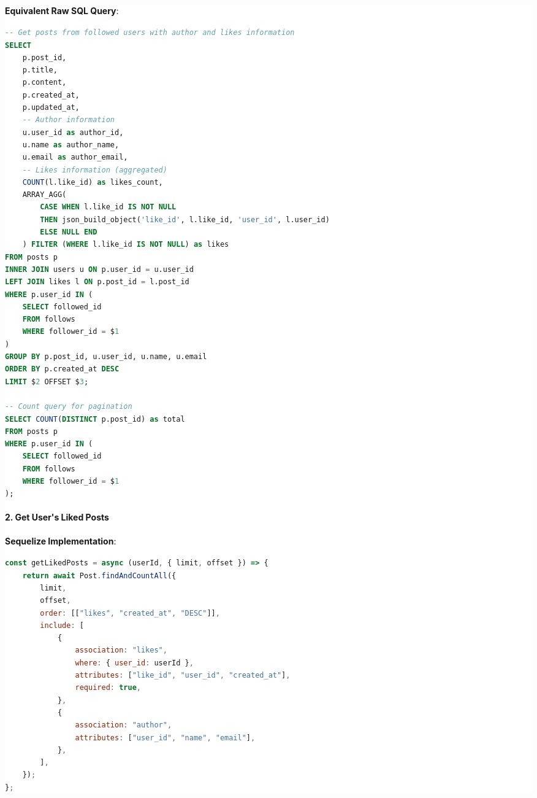 **Equivalent Raw SQL Query**:
```sql
-- Get posts from followed users with author and likes information
SELECT 
    p.post_id,
    p.title,
    p.content,
    p.created_at,
    p.updated_at,
    -- Author information
    u.user_id as author_id,
    u.name as author_name,
    u.email as author_email,
    -- Likes information (aggregated)
    COUNT(l.like_id) as likes_count,
    ARRAY_AGG(
        CASE WHEN l.like_id IS NOT NULL 
        THEN json_build_object('like_id', l.like_id, 'user_id', l.user_id)
        ELSE NULL END
    ) FILTER (WHERE l.like_id IS NOT NULL) as likes
FROM posts p
INNER JOIN users u ON p.user_id = u.user_id
LEFT JOIN likes l ON p.post_id = l.post_id
WHERE p.user_id IN (
    SELECT followed_id 
    FROM follows 
    WHERE follower_id = $1
)
GROUP BY p.post_id, u.user_id, u.name, u.email
ORDER BY p.created_at DESC
LIMIT $2 OFFSET $3;

-- Count query for pagination
SELECT COUNT(DISTINCT p.post_id) as total
FROM posts p
WHERE p.user_id IN (
    SELECT followed_id 
    FROM follows 
    WHERE follower_id = $1
);
```

#### 2. Get User's Liked Posts

**Sequelize Implementation**:
```javascript
const getLikedPosts = async (userId, { limit, offset }) => {
    return await Post.findAndCountAll({
        limit,
        offset,
        order: [["likes", "created_at", "DESC"]],
        include: [
            {
                association: "likes",
                where: { user_id: userId },
                attributes: ["like_id", "user_id", "created_at"],
                required: true,
            },
            {
                association: "author",
                attributes: ["user_id", "name", "email"],
            },
        ],
    });
};
```
